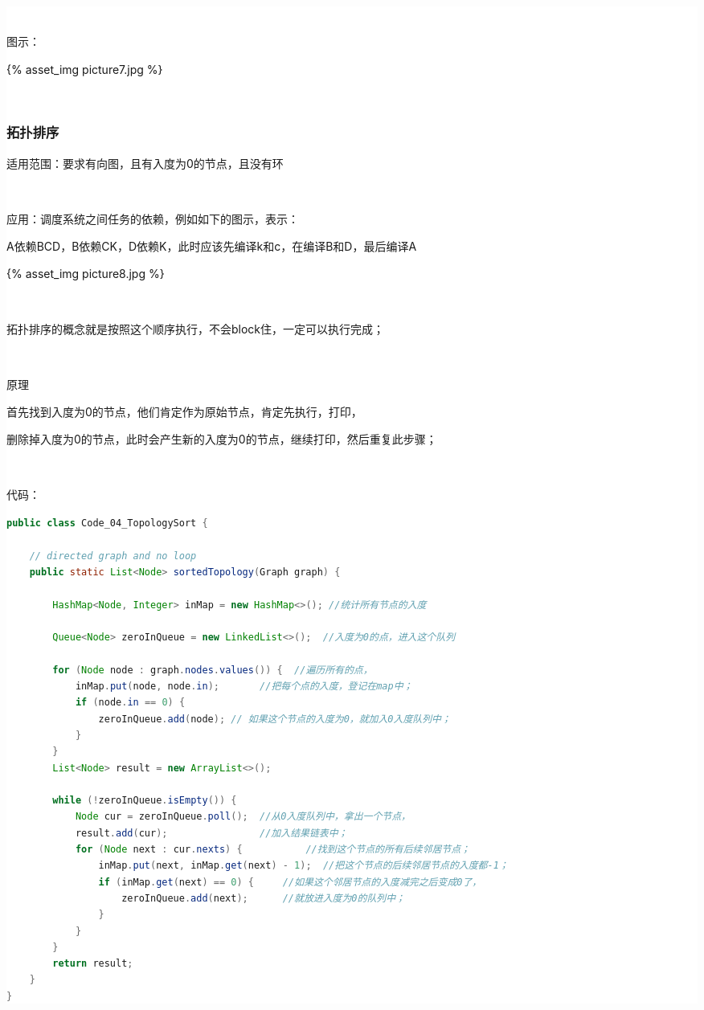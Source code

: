 <br/>

图示：

{% asset_img picture7.jpg %}

<br/>

### 拓扑排序

适用范围：要求有向图，且有入度为0的节点，且没有环

<br/>

应用：调度系统之间任务的依赖，例如如下的图示，表示：

A依赖BCD，B依赖CK，D依赖K，此时应该先编译k和c，在编译B和D，最后编译A

{% asset_img picture8.jpg %}

<br/>

拓扑排序的概念就是按照这个顺序执行，不会block住，一定可以执行完成；

<br/>

原理

首先找到入度为0的节点，他们肯定作为原始节点，肯定先执行，打印，

删除掉入度为0的节点，此时会产生新的入度为0的节点，继续打印，然后重复此步骤；

<br/>

代码：

```java
public class Code_04_TopologySort {

	// directed graph and no loop
	public static List<Node> sortedTopology(Graph graph) {

		HashMap<Node, Integer> inMap = new HashMap<>(); //统计所有节点的入度

		Queue<Node> zeroInQueue = new LinkedList<>();  //入度为0的点，进入这个队列

		for (Node node : graph.nodes.values()) {  //遍历所有的点，
			inMap.put(node, node.in);		//把每个点的入度，登记在map中；
			if (node.in == 0) {
				zeroInQueue.add(node); // 如果这个节点的入度为0，就加入0入度队列中；
			}
		}
		List<Node> result = new ArrayList<>();

		while (!zeroInQueue.isEmpty()) {
			Node cur = zeroInQueue.poll();  //从0入度队列中，拿出一个节点，
			result.add(cur);				//加入结果链表中；
			for (Node next : cur.nexts) {  			//找到这个节点的所有后续邻居节点；
				inMap.put(next, inMap.get(next) - 1);  //把这个节点的后续邻居节点的入度都-1；
				if (inMap.get(next) == 0) {  	//如果这个邻居节点的入度减完之后变成0了，
					zeroInQueue.add(next);  	//就放进入度为0的队列中；
				}
			}
		}
		return result;
	}
}
```
